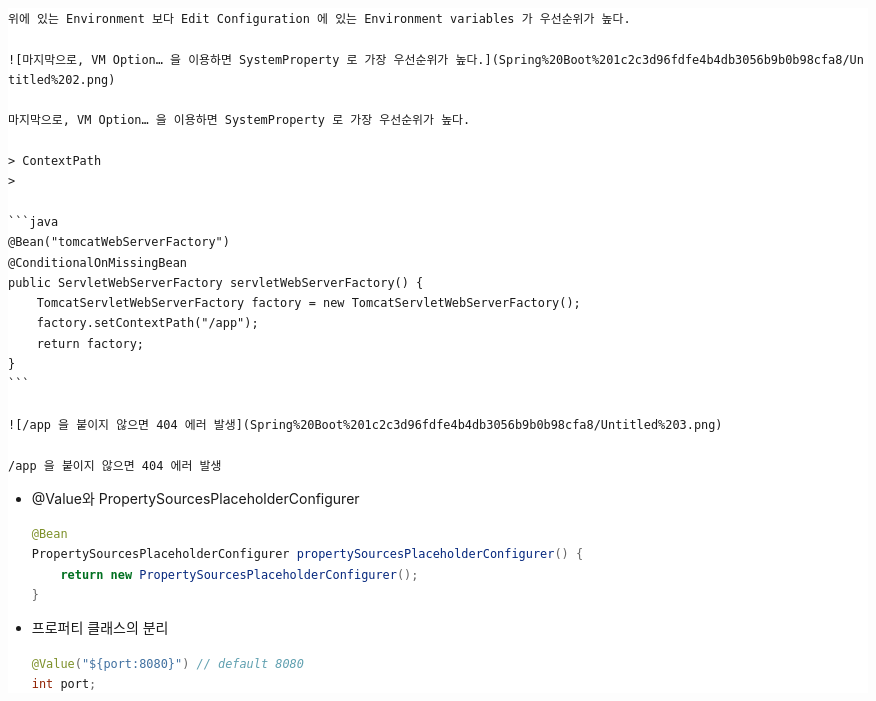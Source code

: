     위에 있는 Environment 보다 Edit Configuration 에 있는 Environment variables 가 우선순위가 높다.
    
    ![마지막으로, VM Option… 을 이용하면 SystemProperty 로 가장 우선순위가 높다.](Spring%20Boot%201c2c3d96fdfe4b4db3056b9b0b98cfa8/Untitled%202.png)
    
    마지막으로, VM Option… 을 이용하면 SystemProperty 로 가장 우선순위가 높다.
    
    > ContextPath
    > 
    
    ```java
    @Bean("tomcatWebServerFactory")
    @ConditionalOnMissingBean
    public ServletWebServerFactory servletWebServerFactory() {
        TomcatServletWebServerFactory factory = new TomcatServletWebServerFactory();
        factory.setContextPath("/app");
        return factory;
    }
    ```
    
    ![/app 을 붙이지 않으면 404 에러 발생](Spring%20Boot%201c2c3d96fdfe4b4db3056b9b0b98cfa8/Untitled%203.png)
    
    /app 을 붙이지 않으면 404 에러 발생
    
- @Value와 PropertySourcesPlaceholderConfigurer
    
    ```java
    @Bean
    PropertySourcesPlaceholderConfigurer propertySourcesPlaceholderConfigurer() {
        return new PropertySourcesPlaceholderConfigurer();
    }
    ```
    
- 프로퍼티 클래스의 분리
    
    ```java
    @Value("${port:8080}") // default 8080
    int port;
    ```
    